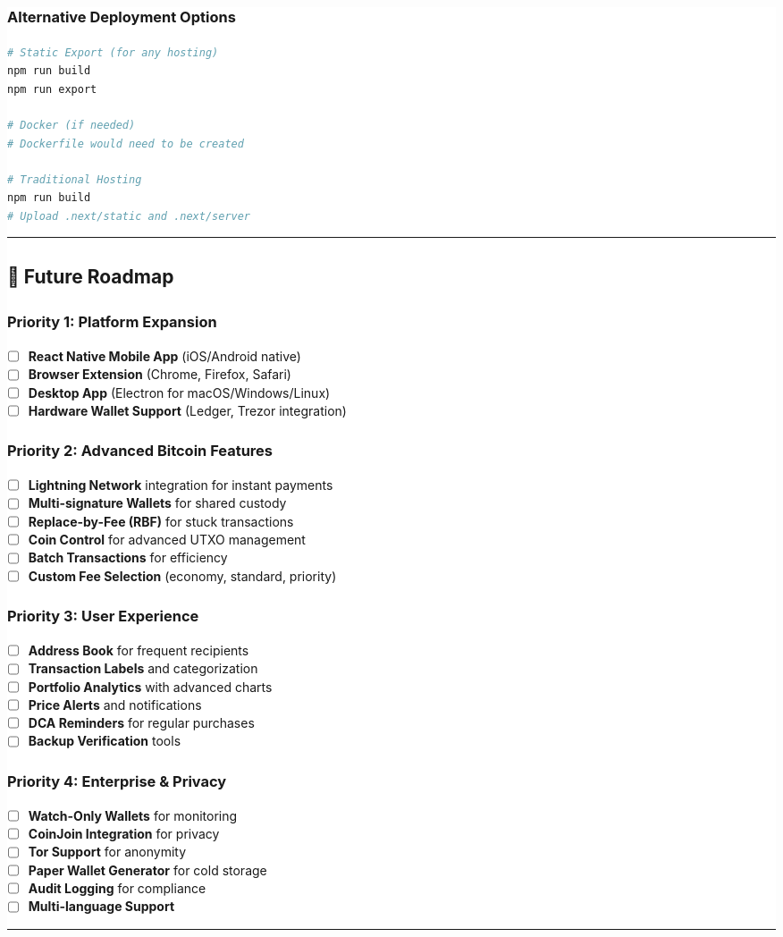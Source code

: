 ### **Alternative Deployment Options**

```bash
# Static Export (for any hosting)
npm run build
npm run export

# Docker (if needed)
# Dockerfile would need to be created

# Traditional Hosting
npm run build
# Upload .next/static and .next/server
```

---

## 🔮 **Future Roadmap**

### **Priority 1: Platform Expansion**
- [ ] **React Native Mobile App** (iOS/Android native)
- [ ] **Browser Extension** (Chrome, Firefox, Safari)
- [ ] **Desktop App** (Electron for macOS/Windows/Linux)
- [ ] **Hardware Wallet Support** (Ledger, Trezor integration)

### **Priority 2: Advanced Bitcoin Features**
- [ ] **Lightning Network** integration for instant payments
- [ ] **Multi-signature Wallets** for shared custody
- [ ] **Replace-by-Fee (RBF)** for stuck transactions
- [ ] **Coin Control** for advanced UTXO management
- [ ] **Batch Transactions** for efficiency
- [ ] **Custom Fee Selection** (economy, standard, priority)

### **Priority 3: User Experience**
- [ ] **Address Book** for frequent recipients
- [ ] **Transaction Labels** and categorization
- [ ] **Portfolio Analytics** with advanced charts
- [ ] **Price Alerts** and notifications
- [ ] **DCA Reminders** for regular purchases
- [ ] **Backup Verification** tools

### **Priority 4: Enterprise & Privacy**
- [ ] **Watch-Only Wallets** for monitoring
- [ ] **CoinJoin Integration** for privacy
- [ ] **Tor Support** for anonymity
- [ ] **Paper Wallet Generator** for cold storage
- [ ] **Audit Logging** for compliance
- [ ] **Multi-language Support**

---
